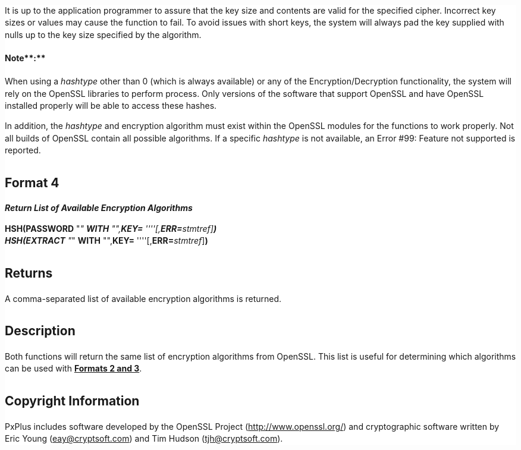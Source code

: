 It is up to the application programmer to assure that the key size and contents are valid for the specified cipher. Incorrect key sizes or values may cause the function to fail. To avoid issues with short keys, the system will always pad the key supplied with nulls up to the key size specified by the algorithm.

#### **Note****:**  
When using a _hashtype_ other than 0 (which is always available) or any of the Encryption/Decryption functionality, the system will rely on the OpenSSL libraries to perform process. Only versions of the software that support OpenSSL and have OpenSSL installed properly will be able to access these hashes.  
  
In addition, the _hashtype_ and encryption algorithm must exist within the OpenSSL modules for the functions to work properly. Not all builds of OpenSSL contain all possible algorithms. If a specific _hashtype_ is not available, an Error #99: Feature not supported is reported.

##  Format 4

**_Return List of Available Encryption Algorithms_**

**HSH(PASSWORD** "*" **WITH** "",**KEY=** ''''[,**ERR=**_stmtref_]**)**  
**HSH(EXTRACT** "*" **WITH** "",**KEY=** ''''[,**ERR=**_stmtref_]**)**

## Returns

A comma-separated list of available encryption algorithms is returned.

## Description

Both functions will return the same list of encryption algorithms from OpenSSL. This list is useful for determining which algorithms can be used with **[Formats 2 and 3](hsh.htm#format2)**.

## Copyright Information

PxPlus includes software developed by the OpenSSL Project (http://www.openssl.org/) and cryptographic software written by Eric Young (eay@cryptsoft.com) and Tim Hudson (tjh@cryptsoft.com). 
